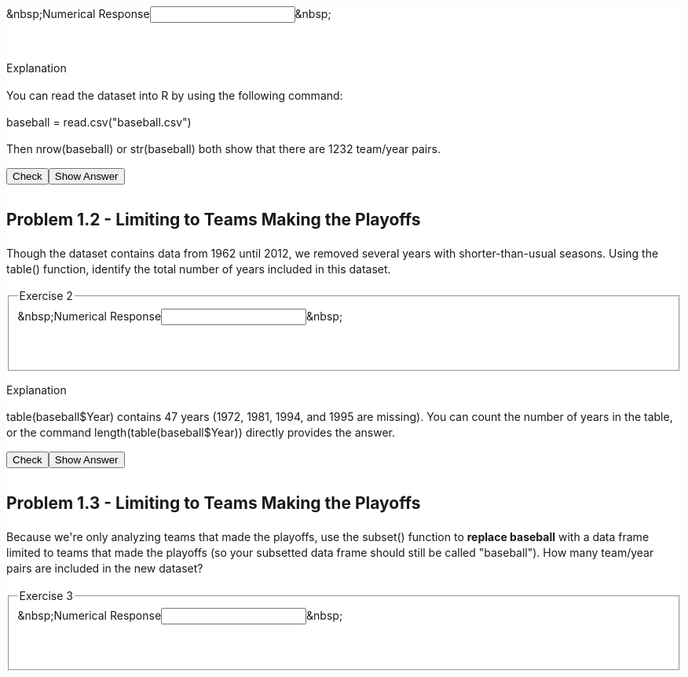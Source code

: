 <div class="choice"><label id="Q1_label"><span id="Q1_aria_status" tabindex="-1" class="visually-hidden">&amp;nbsp;</span><span class="visually-hidden">Numerical Response</span><input type="text" id="Q1_input" value="" onkeypress="numericTypedOrDropDownSelected(1)" class="problem_text_input" /><input type="hidden" id="Q1_ans" value="1232" /><input type="hidden" id="Q1_tolerance" value="0" /><span id="Q1_normal_status" class="nostatus" aria-hidden="true">&amp;nbsp;</span></label></div>
<p id="S1_ans" tabindex="-1" class="problem_answer">&nbsp;</p>
</fieldset></div>
<div id="S1_div" class="problem_solution" tabindex="-1" display_name="Problem 1.1 - Limiting to Teams Making the Playoffs" url_name="Problem_1_1_Limiting_to_Teams_Making_the_Playoffs_3">
<div class="detailed-solution">
<p>Explanation</p>
<p>You can read the dataset into R by using the following command:</p>
<p>baseball = read.csv(&quot;baseball.csv&quot;)</p>
<p>Then nrow(baseball) or str(baseball) both show that there are 1232 team/year pairs.</p>
</div>
</div>
<div class="action"><button id="Q1_button" onclick="checkAnswer({1: 'numerical'})" class="problem_mo_button">Check</button><button id="Q1_button_show" onclick="showHideSolution({1: 'numerical'}, 1, [1])" class="problem_mo_button">Show Answer</button></div>
</div>
<h2 class="subhead">Problem 1.2 - Limiting to Teams Making the Playoffs</h2>
<div class="self_assessment">
<div id="Q2_div" class="problem_question">
<p display_name="Problem 1.2 - Limiting to Teams Making the Playoffs" url_name="Problem_1_2_Limiting_to_Teams_Making_the_Playoffs_0">Though the dataset contains data from 1962 until 2012, we removed several years with shorter-than-usual seasons. Using the table() function, identify the total number of years included in this dataset.</p>
<fieldset><legend class="visually-hidden">Exercise 2</legend>
<div class="choice"><label id="Q2_label"><span id="Q2_aria_status" tabindex="-1" class="visually-hidden">&amp;nbsp;</span><span class="visually-hidden">Numerical Response</span><input type="text" id="Q2_input" value="" onkeypress="numericTypedOrDropDownSelected(2)" class="problem_text_input" /><input type="hidden" id="Q2_ans" value="47" /><input type="hidden" id="Q2_tolerance" value="0" /><span id="Q2_normal_status" class="nostatus" aria-hidden="true">&amp;nbsp;</span></label></div>
<p id="S2_ans" tabindex="-1" class="problem_answer">&nbsp;</p>
</fieldset></div>
<div id="S2_div" class="problem_solution" tabindex="-1" display_name="Problem 1.2 - Limiting to Teams Making the Playoffs" url_name="Problem_1_2_Limiting_to_Teams_Making_the_Playoffs_2">
<div class="detailed-solution">
<p>Explanation</p>
<p>table(baseball$Year) contains 47 years (1972, 1981, 1994, and 1995 are missing). You can count the number of years in the table, or the command length(table(baseball$Year)) directly provides the answer.</p>
</div>
</div>
<div class="action"><button id="Q2_button" onclick="checkAnswer({2: 'numerical'})" class="problem_mo_button">Check</button><button id="Q2_button_show" onclick="showHideSolution({2: 'numerical'}, 2, [2])" class="problem_mo_button">Show Answer</button></div>
</div>
<h2 class="subhead">Problem 1.3 - Limiting to Teams Making the Playoffs</h2>
<div class="self_assessment">
<div id="Q3_div" class="problem_question">
<p display_name="Problem 1.3 - Limiting to Teams Making the Playoffs" url_name="Problem_1_3_Limiting_to_Teams_Making_the_Playoffs_0">Because we're only analyzing teams that made the playoffs, use the subset() function to <b>replace baseball</b> with a data frame limited to teams that made the playoffs (so your subsetted data frame should still be called &quot;baseball&quot;). How many team/year pairs are included in the new dataset?</p>
<fieldset><legend class="visually-hidden">Exercise 3</legend>
<div class="choice"><label id="Q3_label"><span id="Q3_aria_status" tabindex="-1" class="visually-hidden">&amp;nbsp;</span><span class="visually-hidden">Numerical Response</span><input type="text" id="Q3_input" value="" onkeypress="numericTypedOrDropDownSelected(3)" class="problem_text_input" /><input type="hidden" id="Q3_ans" value="244" /><input type="hidden" id="Q3_tolerance" value="0" /><span id="Q3_normal_status" class="nostatus" aria-hidden="true">&amp;nbsp;</span></label></div>
<p id="S3_ans" tabindex="-1" class="problem_answer">&nbsp;</p>
</fieldset></div>
